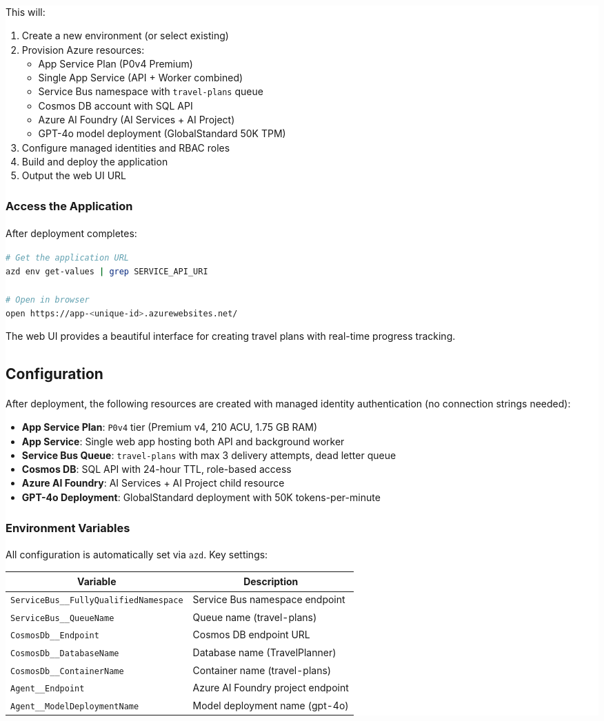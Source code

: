 This will:
1. Create a new environment (or select existing)
2. Provision Azure resources:
   - App Service Plan (P0v4 Premium)
   - Single App Service (API + Worker combined)
   - Service Bus namespace with `travel-plans` queue
   - Cosmos DB account with SQL API
   - Azure AI Foundry (AI Services + AI Project)
   - GPT-4o model deployment (GlobalStandard 50K TPM)
3. Configure managed identities and RBAC roles
4. Build and deploy the application
5. Output the web UI URL

### Access the Application

After deployment completes:

```bash
# Get the application URL
azd env get-values | grep SERVICE_API_URI

# Open in browser
open https://app-<unique-id>.azurewebsites.net/
```

The web UI provides a beautiful interface for creating travel plans with real-time progress tracking.

## Configuration

After deployment, the following resources are created with managed identity authentication (no connection strings needed):

- **App Service Plan**: `P0v4` tier (Premium v4, 210 ACU, 1.75 GB RAM)
- **App Service**: Single web app hosting both API and background worker
- **Service Bus Queue**: `travel-plans` with max 3 delivery attempts, dead letter queue
- **Cosmos DB**: SQL API with 24-hour TTL, role-based access
- **Azure AI Foundry**: AI Services + AI Project child resource
- **GPT-4o Deployment**: GlobalStandard deployment with 50K tokens-per-minute

### Environment Variables

All configuration is automatically set via `azd`. Key settings:

| Variable | Description |
|----------|-------------|
| `ServiceBus__FullyQualifiedNamespace` | Service Bus namespace endpoint |
| `ServiceBus__QueueName` | Queue name (travel-plans) |
| `CosmosDb__Endpoint` | Cosmos DB endpoint URL |
| `CosmosDb__DatabaseName` | Database name (TravelPlanner) |
| `CosmosDb__ContainerName` | Container name (travel-plans) |
| `Agent__Endpoint` | Azure AI Foundry project endpoint |
| `Agent__ModelDeploymentName` | Model deployment name (gpt-4o) |
